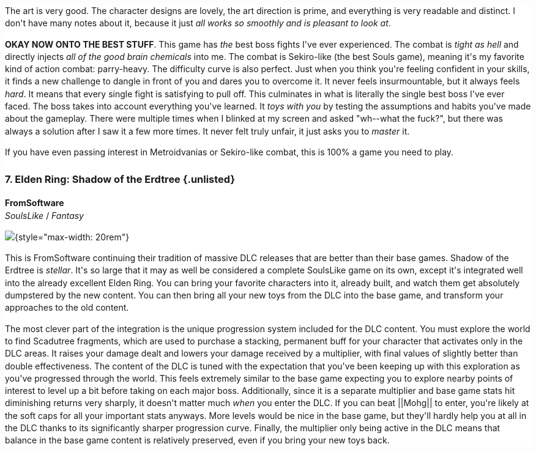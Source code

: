 The art is very good. The character designs are lovely, the art direction is
prime, and everything is very readable and distinct. I don't have many notes
about it, because it just _all works so smoothly and is pleasant to look at_.

**OKAY NOW ONTO THE BEST STUFF**. This game has _the_ best boss fights I've ever
experienced. The combat is _tight as hell_ and directly injects _all of the good
brain chemicals_ into me. The combat is Sekiro-like (the best Souls game),
meaning it's my favorite kind of action combat: parry-heavy. The difficulty
curve is also perfect. Just when you think you're feeling confident in your
skills, it finds a new challenge to dangle in front of you and dares you to
overcome it. It never feels insurmountable, but it always feels _hard_. It means
that every single fight is satisfying to pull off. This culminates in what is
literally the single best boss I've ever faced. The boss takes into account
everything you've learned. It _toys with you_ by testing the assumptions and
habits you've made about the gameplay. There were multiple times when I blinked
at my screen and asked "wh--what the fuck?", but there was always a solution
after I saw it a few more times. It never felt truly unfair, it just asks you to
_master_ it.

If you have even passing interest in Metroidvanias or Sekiro-like combat, this
is 100% a game you need to play.

### 7. Elden Ring: Shadow of the Erdtree {.unlisted}

**FromSoftware**  
_SoulsLike_ / _Fantasy_

![](https://images.igdb.com/igdb/image/upload/t_cover_big_2x/co7sly.jpg){style="max-width: 20rem"}

This is FromSoftware continuing their tradition of massive DLC releases that are
better than their base games. Shadow of the Erdtree is _stellar_. It's so large
that it may as well be considered a complete SoulsLike game on its own, except
it's integrated well into the already excellent Elden Ring. You can bring your
favorite characters into it, already built, and watch them get absolutely
dumpstered by the new content. You can then bring all your new toys from the DLC
into the base game, and transform your approaches to the old content.

The most clever part of the integration is the unique progression system
included for the DLC content. You must explore the world to find Scadutree
fragments, which are used to purchase a stacking, permanent buff for your
character that activates only in the DLC areas. It raises your damage dealt and
lowers your damage received by a multiplier, with final values of slightly
better than double effectiveness. The content of the DLC is tuned with the
expectation that you've been keeping up with this exploration as you've
progressed through the world. This feels extremely similar to the base game
expecting you to explore nearby points of interest to level up a bit before
taking on each major boss. Additionally, since it is a separate multiplier and
base game stats hit diminishing returns very sharply, it doesn't matter much
_when_ you enter the DLC. If you can beat ||Mohg|| to enter, you're likely at
the soft caps for all your important stats anyways. More levels would be nice in
the base game, but they'll hardly help you at all in the DLC thanks to its
significantly sharper progression curve. Finally, the multiplier only being
active in the DLC means that balance in the base game content is relatively
preserved, even if you bring your new toys back.
